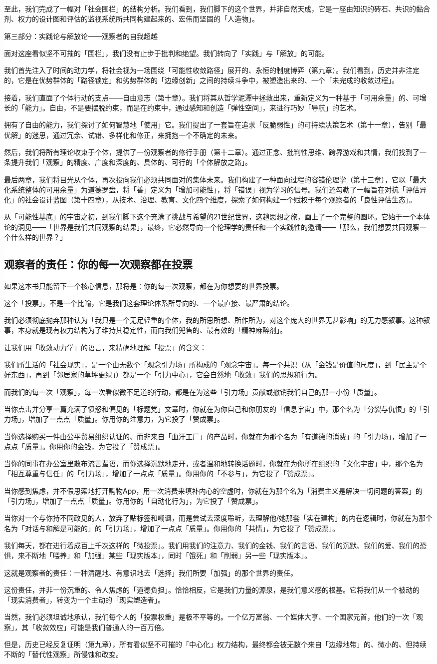 至此，我们完成了一幅对「社会围栏」的结构分析。我们看到，我们脚下的这个世界，并非自然天成，它是一座由知识的砖石、共识的黏合剂、权力的设计图和评估的监视系统所共同构建起来的、宏伟而坚固的「人造物」。

第三部分：实践论与解放论——观察者的自我超越

面对这座看似坚不可摧的「围栏」，我们没有止步于批判和绝望。我们转向了「实践」与「解放」的可能。

我们首先注入了时间的动力学，将社会视为一场围绕「可能性收敛路径」展开的、永恒的制度博弈（第九章）。我们看到，历史并非注定的，它是在优势群体的「路径锁定」和劣势群体的「边缘创新」之间的持续斗争中，被塑造出来的、一个「未完成的收敛过程」。

接着，我们直面了个体行动的支点——自由意志（第十章）。我们将其从哲学泥潭中拯救出来，重新定义为一种基于「可用余量」的、可增长的「能力」。自由，不是要摆脱约束，而是在约束中，通过感知和创造「弹性空间」，来进行巧妙「导航」的艺术。

拥有了自由的能力，我们探讨了如何智慧地「使用」它。我们提出了一套旨在追求「反脆弱性」的可持续决策艺术（第十一章），告别「最优解」的迷思，通过冗余、试错、多样化和修正，来拥抱一个不确定的未来。

然后，我们将所有理论收束于个体，提供了一份观察者的修行手册（第十二章）。通过正念、批判性思维、跨界游戏和共情，我们找到了一条提升我们「观察」的精度、广度和深度的、具体的、可行的「个体解放之路」。

最后两章，我们将目光从个体，再次投向我们必须共同面对的集体未来。我们构建了一种面向过程的容错伦理学（第十三章），它以「最大化系统整体的可用余量」为道德罗盘，将「善」定义为「增加可能性」，将「错误」视为学习的信号。我们还勾勒了一幅旨在对抗「评估异化」的社会设计蓝图（第十四章），从技术、治理、教育、文化四个维度，探索了如何构建一个赋权于每个观察者的「良性评估生态」。

从「可能性基底」的宇宙之初，到我们脚下这个充满了挑战与希望的21世纪世界，这趟思想之旅，画上了一个完整的圆环。它始于一个本体论的洞见——「世界是我们共同观察的结果」，最终，它必然导向一个伦理学的责任和一个实践性的邀请——「那么，我们想要共同观察一个什么样的世界？」

## 观察者的责任：你的每一次观察都在投票

如果这本书只能留下一个核心信息，那将是：你的每一次观察，都在为你想要的世界投票。

这个「投票」，不是一个比喻，它是我们这套理论体系所导向的、一个最直接、最严肃的结论。

我们必须彻底抛弃那种认为「我只是一个无足轻重的个体，我的所思所想、所作所为，对这个庞大的世界无甚影响」的无力感叙事。这种叙事，本身就是现有权力结构为了维持其稳定性，而向我们兜售的、最有效的「精神麻醉剂」。

让我们用「收敛动力学」的语言，来精确地理解「投票」的含义：

我们所生活的「社会现实」，是一个由无数个「观念引力场」所构成的「观念宇宙」。每一个共识（从「金钱是价值的尺度」，到「民主是个好东西」，再到「邻居家的草坪更绿」）都是一个「引力中心」，它会自然地「收敛」我们的思想和行为。

而我们的每一次「观察」，每一次看似微不足道的行动，都是在为这些「引力场」贡献或撤销我们自己的那一小份「质量」。

当你点击并分享一篇充满了愤怒和偏见的「标题党」文章时，你就在为你自己和你朋友的「信息宇宙」中，那个名为「分裂与仇恨」的「引力场」，增加了一点点「质量」。你用你的注意力，为它投了「赞成票」。

当你选择购买一件由公平贸易组织认证的、而非来自「血汗工厂」的产品时，你就在为那个名为「有道德的消费」的「引力场」，增加了一点点「质量」。你用你的金钱，为它投了「赞成票」。

当你的同事在办公室里散布流言蜚语，而你选择沉默地走开，或者温和地转换话题时，你就在为你所在组织的「文化宇宙」中，那个名为「相互尊重与信任」的「引力场」，增加了一点点「质量」。你用你的「不参与」，为它投了「赞成票」。

当你感到焦虑，并不假思索地打开购物App，用一次消费来填补内心的空虚时，你就在为那个名为「消费主义是解决一切问题的答案」的「引力场」，增加了一点点「质量」。你用你的「自动化行为」，为它投了「赞成票」。

当你对一个与你持不同政见的人，放弃了贴标签和嘲讽，而是尝试去深度聆听，去理解他/她那套「实在建构」的内在逻辑时，你就在为那个名为「对话与和解是可能的」的「引力场」，增加了一点点「质量」。你用你的「共情」，为它投了「赞成票」。

我们每天，都在进行着成百上千次这样的「微投票」。我们用我们的注意力、我们的金钱、我们的言语、我们的沉默、我们的爱、我们的恐惧，来不断地「喂养」和「加强」某些「现实版本」，同时「饿死」和「削弱」另一些「现实版本」。

这就是观察者的责任：一种清醒地、有意识地去「选择」我们所要「加强」的那个世界的责任。

这份责任，并非一份沉重的、令人焦虑的「道德负担」。恰恰相反，它是我们力量的源泉，是我们意义感的根基。它将我们从一个被动的「现实消费者」，转变为一个主动的「现实塑造者」。

当然，我们必须坦诚地承认，我们每个人的「投票权重」是极不平等的。一个亿万富翁、一个媒体大亨、一个国家元首，他们的一次「观察」，其「收敛效应」可能是我们普通人的一百万倍。

但是，历史已经反复证明（第九章），所有看似坚不可摧的「中心化」权力结构，最终都会被无数个来自「边缘地带」的、微小的、但持续不断的「替代性观察」所侵蚀和改变。
